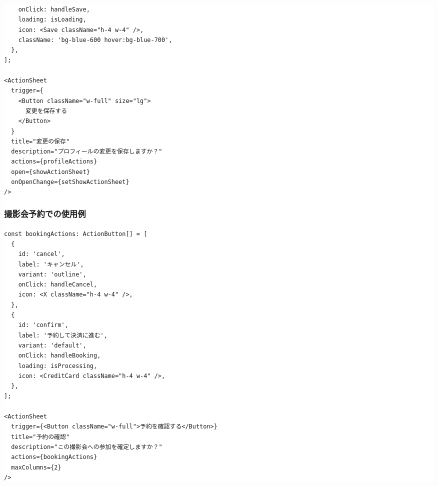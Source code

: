 ```tsx
    onClick: handleSave,
    loading: isLoading,
    icon: <Save className="h-4 w-4" />,
    className: 'bg-blue-600 hover:bg-blue-700',
  },
];

<ActionSheet
  trigger={
    <Button className="w-full" size="lg">
      変更を保存する
    </Button>
  }
  title="変更の保存"
  description="プロフィールの変更を保存しますか？"
  actions={profileActions}
  open={showActionSheet}
  onOpenChange={setShowActionSheet}
/>
```

### 撮影会予約での使用例

```tsx
const bookingActions: ActionButton[] = [
  {
    id: 'cancel',
    label: 'キャンセル',
    variant: 'outline',
    onClick: handleCancel,
    icon: <X className="h-4 w-4" />,
  },
  {
    id: 'confirm',
    label: '予約して決済に進む',
    variant: 'default',
    onClick: handleBooking,
    loading: isProcessing,
    icon: <CreditCard className="h-4 w-4" />,
  },
];

<ActionSheet
  trigger={<Button className="w-full">予約を確認する</Button>}
  title="予約の確認"
  description="この撮影会への参加を確定しますか？"
  actions={bookingActions}
  maxColumns={2}
/>
```
